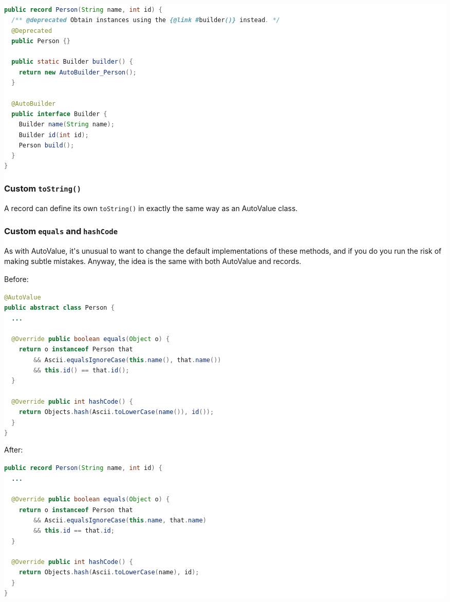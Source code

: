 ```java
public record Person(String name, int id) {
  /** @deprecated Obtain instances using the {@link #builder()} instead. */
  @Deprecated
  public Person {}

  public static Builder builder() {
    return new AutoBuilder_Person();
  }

  @AutoBuilder
  public interface Builder {
    Builder name(String name);
    Builder id(int id);
    Person build();
  }
}
```

### Custom `toString()`

A record can define its own `toString()` in exactly the same way as an AutoValue
class.

### <a id="eqhc"></a> Custom `equals` and `hashCode`

As with AutoValue, it's unusual to want to change the default implementations of
these methods, and if you do you run the risk of making subtle mistakes. Anyway,
the idea is the same with both AutoValue and records.

Before:

```java
@AutoValue
public abstract class Person {
  ...

  @Override public boolean equals(Object o) {
    return o instanceof Person that
        && Ascii.equalsIgnoreCase(this.name(), that.name())
        && this.id() == that.id();
  }

  @Override public int hashCode() {
    return Objects.hash(Ascii.toLowerCase(name()), id());
  }
}
```

After:

```java
public record Person(String name, int id) {
  ...

  @Override public boolean equals(Object o) {
    return o instanceof Person that
        && Ascii.equalsIgnoreCase(this.name, that.name)
        && this.id == that.id;
  }

  @Override public int hashCode() {
    return Objects.hash(Ascii.toLowerCase(name), id);
  }
}
```
